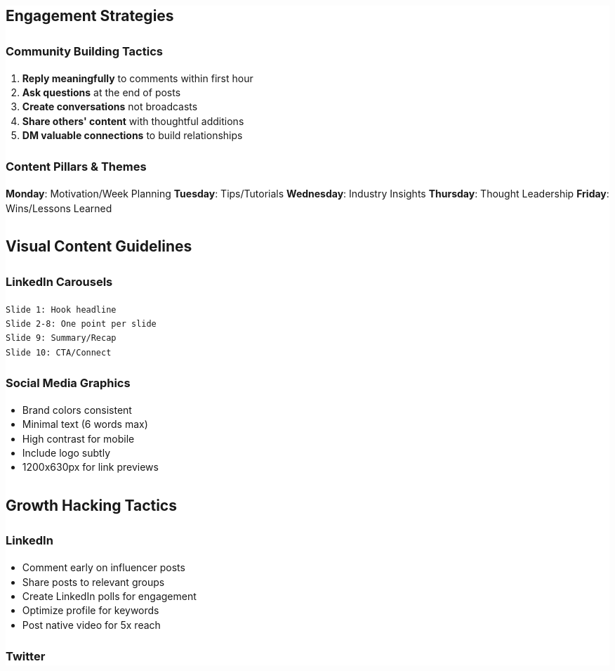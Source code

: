 ```markdown
```

## Engagement Strategies

### Community Building Tactics

1. **Reply meaningfully** to comments within first hour
2. **Ask questions** at the end of posts
3. **Create conversations** not broadcasts
4. **Share others' content** with thoughtful additions
5. **DM valuable connections** to build relationships

### Content Pillars & Themes

**Monday**: Motivation/Week Planning
**Tuesday**: Tips/Tutorials
**Wednesday**: Industry Insights
**Thursday**: Thought Leadership
**Friday**: Wins/Lessons Learned

## Visual Content Guidelines

### LinkedIn Carousels

```
Slide 1: Hook headline
Slide 2-8: One point per slide
Slide 9: Summary/Recap
Slide 10: CTA/Connect
```

### Social Media Graphics

- Brand colors consistent
- Minimal text (6 words max)
- High contrast for mobile
- Include logo subtly
- 1200x630px for link previews

## Growth Hacking Tactics

### LinkedIn

- Comment early on influencer posts
- Share posts to relevant groups
- Create LinkedIn polls for engagement
- Optimize profile for keywords
- Post native video for 5x reach

### Twitter
